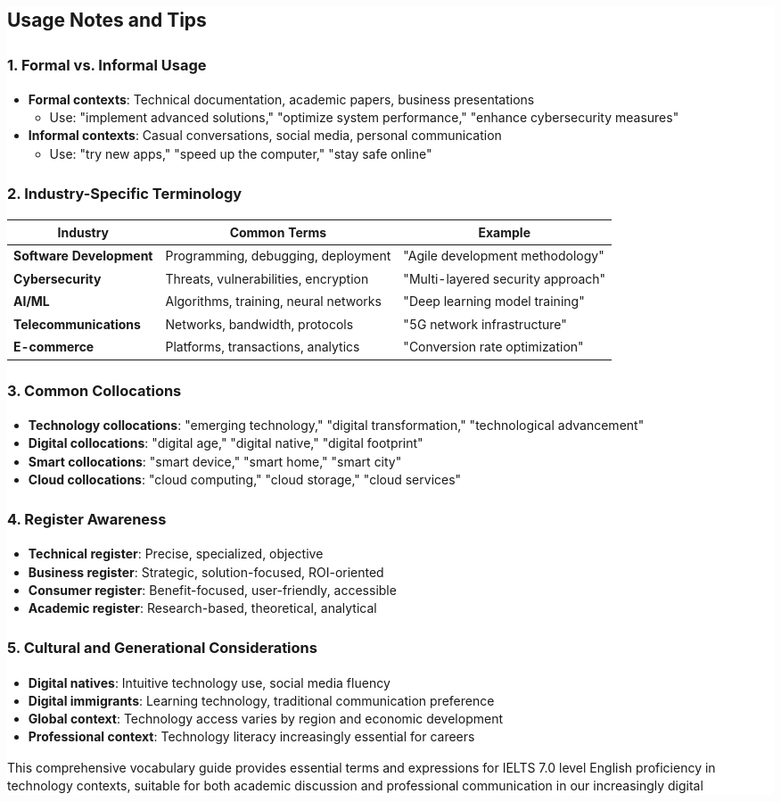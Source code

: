 
## Usage Notes and Tips

### 1. Formal vs. Informal Usage
- **Formal contexts**: Technical documentation, academic papers, business presentations
  - Use: "implement advanced solutions," "optimize system performance," "enhance cybersecurity measures"
- **Informal contexts**: Casual conversations, social media, personal communication
  - Use: "try new apps," "speed up the computer," "stay safe online"

### 2. Industry-Specific Terminology
| Industry | Common Terms | Example |
|----------|--------------|---------|
| **Software Development** | Programming, debugging, deployment | "Agile development methodology" |
| **Cybersecurity** | Threats, vulnerabilities, encryption | "Multi-layered security approach" |
| **AI/ML** | Algorithms, training, neural networks | "Deep learning model training" |
| **Telecommunications** | Networks, bandwidth, protocols | "5G network infrastructure" |
| **E-commerce** | Platforms, transactions, analytics | "Conversion rate optimization" |

### 3. Common Collocations
- **Technology collocations**: "emerging technology," "digital transformation," "technological advancement"
- **Digital collocations**: "digital age," "digital native," "digital footprint"
- **Smart collocations**: "smart device," "smart home," "smart city"
- **Cloud collocations**: "cloud computing," "cloud storage," "cloud services"

### 4. Register Awareness
- **Technical register**: Precise, specialized, objective
- **Business register**: Strategic, solution-focused, ROI-oriented
- **Consumer register**: Benefit-focused, user-friendly, accessible
- **Academic register**: Research-based, theoretical, analytical

### 5. Cultural and Generational Considerations
- **Digital natives**: Intuitive technology use, social media fluency
- **Digital immigrants**: Learning technology, traditional communication preference
- **Global context**: Technology access varies by region and economic development
- **Professional context**: Technology literacy increasingly essential for careers

This comprehensive vocabulary guide provides essential terms and expressions for IELTS 7.0 level English proficiency in technology contexts, suitable for both academic discussion and professional communication in our increasingly digital